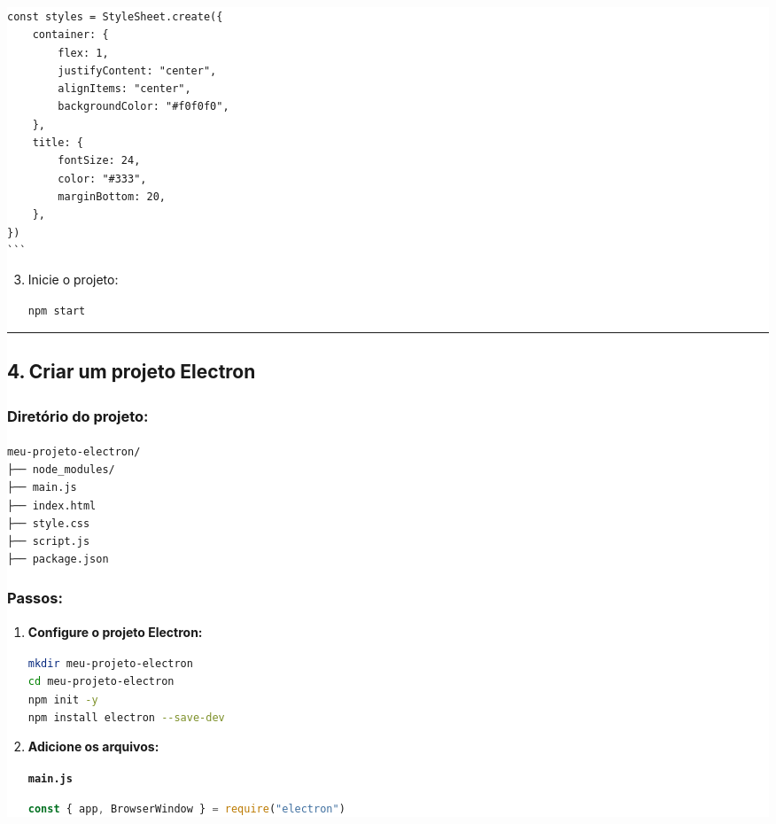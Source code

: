     const styles = StyleSheet.create({
        container: {
            flex: 1,
            justifyContent: "center",
            alignItems: "center",
            backgroundColor: "#f0f0f0",
        },
        title: {
            fontSize: 24,
            color: "#333",
            marginBottom: 20,
        },
    })
    ```

3. Inicie o projeto:
    ```bash
    npm start
    ```

---

## **4. Criar um projeto Electron**

### Diretório do projeto:

```
meu-projeto-electron/
├── node_modules/
├── main.js
├── index.html
├── style.css
├── script.js
├── package.json
```

### Passos:

1. **Configure o projeto Electron:**

    ```bash
    mkdir meu-projeto-electron
    cd meu-projeto-electron
    npm init -y
    npm install electron --save-dev
    ```

2. **Adicione os arquivos:**

    **`main.js`**

    ```javascript
    const { app, BrowserWindow } = require("electron")

